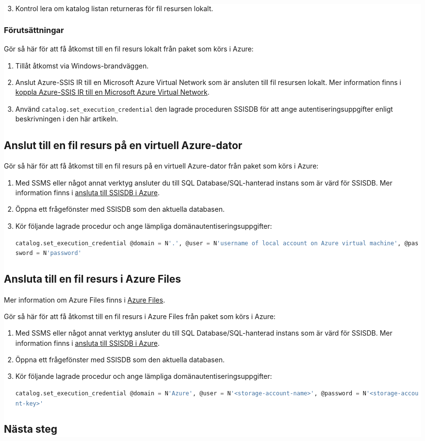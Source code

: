 3. Kontrol lera om katalog listan returneras för fil resursen lokalt.

### <a name="prerequisites"></a>Förutsättningar

Gör så här för att få åtkomst till en fil resurs lokalt från paket som körs i Azure:

1. Tillåt åtkomst via Windows-brandväggen.

2. Anslut Azure-SSIS IR till en Microsoft Azure Virtual Network som är ansluten till fil resursen lokalt.  Mer information finns i [koppla Azure-SSIS IR till en Microsoft Azure Virtual Network](./join-azure-ssis-integration-runtime-virtual-network.md).

3. Använd `catalog.set_execution_credential` den lagrade proceduren SSISDB för att ange autentiseringsuppgifter enligt beskrivningen i den här artikeln.

## <a name="connect-to-a-file-share-on-azure-vm"></a>Anslut till en fil resurs på en virtuell Azure-dator

Gör så här för att få åtkomst till en fil resurs på en virtuell Azure-dator från paket som körs i Azure:

1. Med SSMS eller något annat verktyg ansluter du till SQL Database/SQL-hanterad instans som är värd för SSISDB. Mer information finns i [ansluta till SSISDB i Azure](/sql/integration-services/lift-shift/ssis-azure-connect-to-catalog-database).

2. Öppna ett frågefönster med SSISDB som den aktuella databasen.

3. Kör följande lagrade procedur och ange lämpliga domänautentiseringsuppgifter:

   ```sql
   catalog.set_execution_credential @domain = N'.', @user = N'username of local account on Azure virtual machine', @password = N'password'
   ```

## <a name="connect-to-a-file-share-in-azure-files"></a>Ansluta till en fil resurs i Azure Files

Mer information om Azure Files finns i [Azure Files](https://azure.microsoft.com/services/storage/files/).

Gör så här för att få åtkomst till en fil resurs i Azure Files från paket som körs i Azure:

1. Med SSMS eller något annat verktyg ansluter du till SQL Database/SQL-hanterad instans som är värd för SSISDB. Mer information finns i [ansluta till SSISDB i Azure](/sql/integration-services/lift-shift/ssis-azure-connect-to-catalog-database).

2. Öppna ett frågefönster med SSISDB som den aktuella databasen.

3. Kör följande lagrade procedur och ange lämpliga domänautentiseringsuppgifter:

   ```sql
   catalog.set_execution_credential @domain = N'Azure', @user = N'<storage-account-name>', @password = N'<storage-account-key>'
   ```

## <a name="next-steps"></a>Nästa steg
